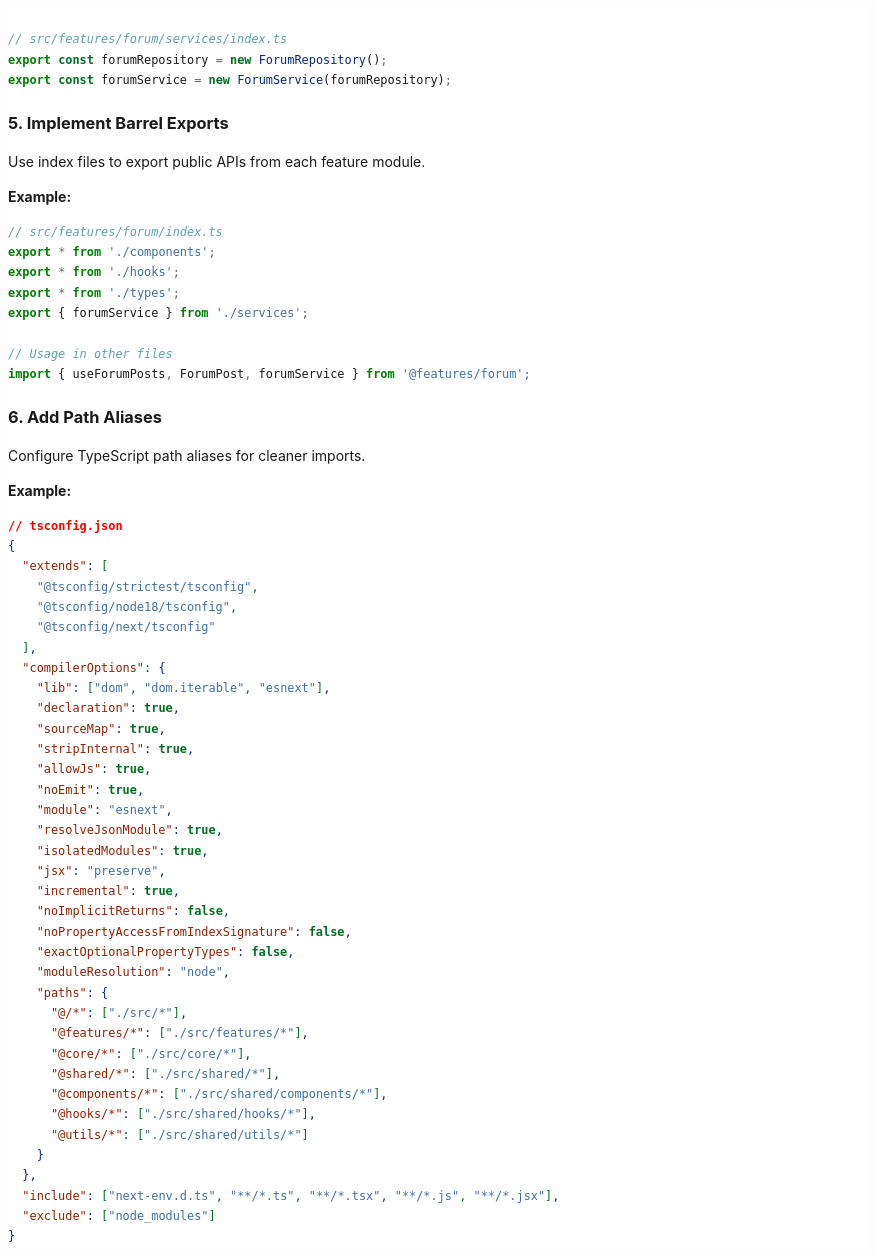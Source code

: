 ```typescript

// src/features/forum/services/index.ts
export const forumRepository = new ForumRepository();
export const forumService = new ForumService(forumRepository);
```

### 5. Implement Barrel Exports

Use index files to export public APIs from each feature module.

**Example:**
```typescript
// src/features/forum/index.ts
export * from './components';
export * from './hooks';
export * from './types';
export { forumService } from './services';

// Usage in other files
import { useForumPosts, ForumPost, forumService } from '@features/forum';
```

### 6. Add Path Aliases

Configure TypeScript path aliases for cleaner imports.

**Example:**
```json
// tsconfig.json
{
  "extends": [
    "@tsconfig/strictest/tsconfig",
    "@tsconfig/node18/tsconfig",
    "@tsconfig/next/tsconfig"
  ],
  "compilerOptions": {
    "lib": ["dom", "dom.iterable", "esnext"],
    "declaration": true,
    "sourceMap": true,
    "stripInternal": true,
    "allowJs": true,
    "noEmit": true,
    "module": "esnext",
    "resolveJsonModule": true,
    "isolatedModules": true,
    "jsx": "preserve",
    "incremental": true,
    "noImplicitReturns": false,
    "noPropertyAccessFromIndexSignature": false,
    "exactOptionalPropertyTypes": false,
    "moduleResolution": "node",
    "paths": {
      "@/*": ["./src/*"],
      "@features/*": ["./src/features/*"],
      "@core/*": ["./src/core/*"],
      "@shared/*": ["./src/shared/*"],
      "@components/*": ["./src/shared/components/*"],
      "@hooks/*": ["./src/shared/hooks/*"],
      "@utils/*": ["./src/shared/utils/*"]
    }
  },
  "include": ["next-env.d.ts", "**/*.ts", "**/*.tsx", "**/*.js", "**/*.jsx"],
  "exclude": ["node_modules"]
}
```